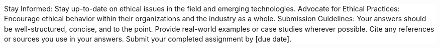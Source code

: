 Stay Informed: Stay up-to-date on ethical issues in the field and emerging technologies.
Advocate for Ethical Practices: Encourage ethical behavior within their organizations and the industry as a whole.
Submission Guidelines:
Your answers should be well-structured, concise, and to the point.
Provide real-world examples or case studies wherever possible.
Cite any references or sources you use in your answers.
Submit your completed assignment by [due date].
